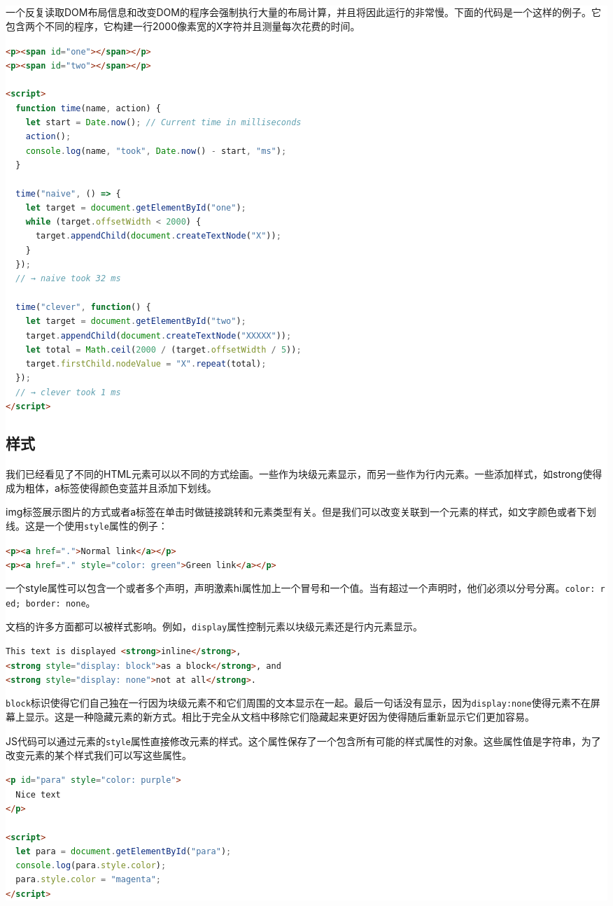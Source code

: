 一个反复读取DOM布局信息和改变DOM的程序会强制执行大量的布局计算，并且将因此运行的非常慢。下面的代码是一个这样的例子。它包含两个不同的程序，它构建一行2000像素宽的X字符并且测量每次花费的时间。
```html
<p><span id="one"></span></p>
<p><span id="two"></span></p>

<script>
  function time(name, action) {
    let start = Date.now(); // Current time in milliseconds
    action();
    console.log(name, "took", Date.now() - start, "ms");
  }

  time("naive", () => {
    let target = document.getElementById("one");
    while (target.offsetWidth < 2000) {
      target.appendChild(document.createTextNode("X"));
    }
  });
  // → naive took 32 ms

  time("clever", function() {
    let target = document.getElementById("two");
    target.appendChild(document.createTextNode("XXXXX"));
    let total = Math.ceil(2000 / (target.offsetWidth / 5));
    target.firstChild.nodeValue = "X".repeat(total);
  });
  // → clever took 1 ms
</script>
```

## 样式

我们已经看见了不同的HTML元素可以以不同的方式绘画。一些作为块级元素显示，而另一些作为行内元素。一些添加样式，如strong使得成为粗体，a标签使得颜色变蓝并且添加下划线。

img标签展示图片的方式或者a标签在单击时做链接跳转和元素类型有关。但是我们可以改变关联到一个元素的样式，如文字颜色或者下划线。这是一个使用`style`属性的例子：
```html
<p><a href=".">Normal link</a></p>
<p><a href="." style="color: green">Green link</a></p>
```

一个style属性可以包含一个或者多个声明，声明激素hi属性加上一个冒号和一个值。当有超过一个声明时，他们必须以分号分离。`color: red; border: none`。

文档的许多方面都可以被样式影响。例如，`display`属性控制元素以块级元素还是行内元素显示。
```html
This text is displayed <strong>inline</strong>,
<strong style="display: block">as a block</strong>, and
<strong style="display: none">not at all</strong>.
```

`block`标识使得它们自己独在一行因为块级元素不和它们周围的文本显示在一起。最后一句话没有显示，因为`display:none`使得元素不在屏幕上显示。这是一种隐藏元素的新方式。相比于完全从文档中移除它们隐藏起来更好因为使得随后重新显示它们更加容易。

JS代码可以通过元素的`style`属性直接修改元素的样式。这个属性保存了一个包含所有可能的样式属性的对象。这些属性值是字符串，为了改变元素的某个样式我们可以写这些属性。
```html
<p id="para" style="color: purple">
  Nice text
</p>

<script>
  let para = document.getElementById("para");
  console.log(para.style.color);
  para.style.color = "magenta";
</script>
```
